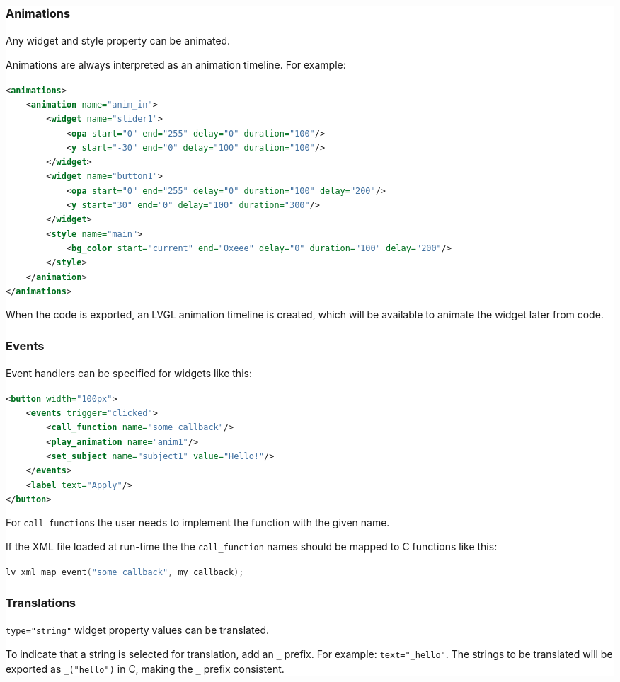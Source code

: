 ### Animations

Any widget and style property can be animated.

Animations are always interpreted as an animation timeline. For example:

```xml
<animations>
	<animation name="anim_in">
		<widget name="slider1">
			<opa start="0" end="255" delay="0" duration="100"/>
			<y start="-30" end="0" delay="100" duration="100"/>
		</widget>
		<widget name="button1">
			<opa start="0" end="255" delay="0" duration="100" delay="200"/>
			<y start="30" end="0" delay="100" duration="300"/>
		</widget>
		<style name="main">
			<bg_color start="current" end="0xeee" delay="0" duration="100" delay="200"/>
		</style>
	</animation>
</animations>
```

When the code is exported, an LVGL animation timeline is created, which will be available to animate the widget later from code.

### Events

Event handlers can be specified for widgets like this:

```xml
<button width="100px">
	<events trigger="clicked">
		<call_function name="some_callback"/>
		<play_animation name="anim1"/>
		<set_subject name="subject1" value="Hello!"/>
	</events>
	<label text="Apply"/>
</button>
```

For `call_function`s the user needs to implement the function with the given name.

If the XML file loaded at run-time the the `call_function` names should be mapped to C functions like this:

```c
lv_xml_map_event("some_callback", my_callback);
```

### Translations

`type="string"` widget property values can be translated.

To indicate that a string is selected for translation, add an `_` prefix. For example: `text="_hello"`.
The strings to be translated will be exported as `_("hello")` in C, making the `_` prefix consistent.

